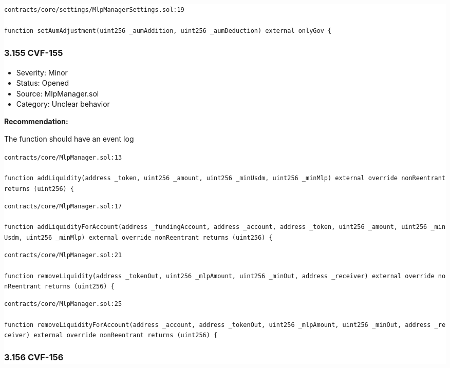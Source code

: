 

```
contracts/core/settings/MlpManagerSettings.sol:19

function setAumAdjustment(uint256 _aumAddition, uint256 _aumDeduction) external onlyGov {
```



### 3.155 CVF-155

- Severity: Minor
- Status: Opened
- Source: MlpManager.sol
- Category: Unclear behavior



**Recommendation:**

The function should have an event log



```
contracts/core/MlpManager.sol:13

function addLiquidity(address _token, uint256 _amount, uint256 _minUsdm, uint256 _minMlp) external override nonReentrant returns (uint256) {
```



```
contracts/core/MlpManager.sol:17

function addLiquidityForAccount(address _fundingAccount, address _account, address _token, uint256 _amount, uint256 _minUsdm, uint256 _minMlp) external override nonReentrant returns (uint256) {
```



```
contracts/core/MlpManager.sol:21

function removeLiquidity(address _tokenOut, uint256 _mlpAmount, uint256 _minOut, address _receiver) external override nonReentrant returns (uint256) {
```



```
contracts/core/MlpManager.sol:25

function removeLiquidityForAccount(address _account, address _tokenOut, uint256 _mlpAmount, uint256 _minOut, address _receiver) external override nonReentrant returns (uint256) {
```



### 3.156 CVF-156
